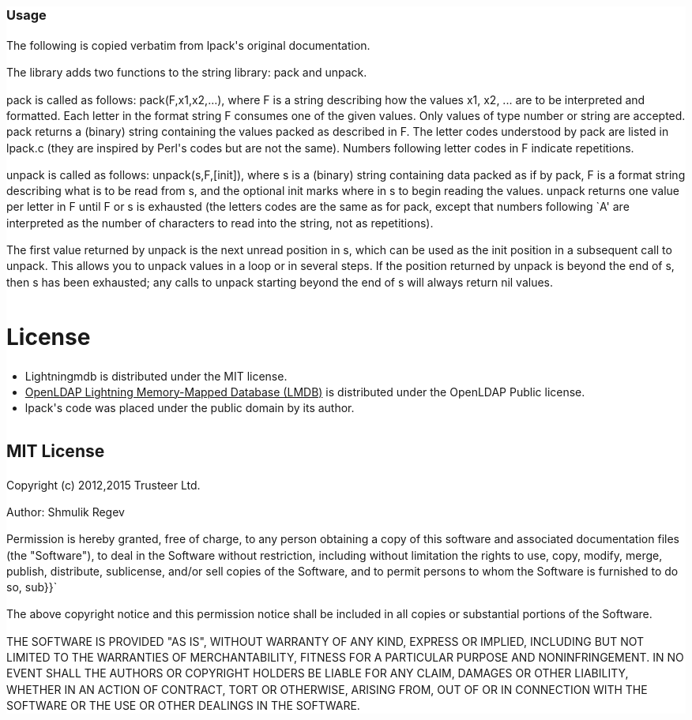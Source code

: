 ### Usage
The following is copied verbatim from lpack's original documentation.

The library adds two functions to the string library: pack and unpack.

pack is called as follows: pack(F,x1,x2,...), where F is a string describing
how the values x1, x2, ... are to be interpreted and formatted. Each letter
in the format string F consumes one of the given values. Only values of type
number or string are accepted. pack returns a (binary) string containing the
values packed as described in F. The letter codes understood by pack are listed
in lpack.c (they are inspired by Perl's codes but are not the same). Numbers
following letter codes in F indicate repetitions.

unpack is called as follows: unpack(s,F,[init]), where s is a (binary) string
containing data packed as if by pack, F is a format string describing what is
to be read from s, and the optional init marks where in s to begin reading the
values. unpack returns one value per letter in F until F or s is exhausted
(the letters codes are the same as for pack, except that numbers following `A'
are interpreted as the number of characters to read into the string, not as
repetitions).

The first value returned by unpack is the next unread position in s, which can
be used as the init position in a subsequent call to unpack. This allows you to
unpack values in a loop or in several steps. If the position returned by unpack
is beyond the end of s, then s has been exhausted; any calls to unpack starting
beyond the end of s will always return nil values.



# License

* Lightningmdb is distributed under the MIT license.
* [OpenLDAP Lightning Memory-Mapped Database (LMDB)](https://www.symas.com/symas-open-source-licenses) is distributed under the OpenLDAP Public license.
* lpack's code was placed under the public domain by its author.

## MIT License
Copyright (c) 2012,2015 Trusteer Ltd.

Author: Shmulik Regev

Permission is hereby granted, free of charge, to any person obtaining a copy of this software and associated documentation files (the "Software"), to deal in the Software without restriction, including without limitation the rights to use, copy, modify, merge, publish, distribute, sublicense, and/or sell copies of the Software, and to permit persons to whom the Software is furnished to do so, sub}}`

The above copyright notice and this permission notice shall be included in all copies or substantial portions of the Software.

THE SOFTWARE IS PROVIDED "AS IS", WITHOUT WARRANTY OF ANY KIND, EXPRESS OR IMPLIED, INCLUDING BUT NOT LIMITED TO THE WARRANTIES OF MERCHANTABILITY, FITNESS FOR A PARTICULAR PURPOSE AND NONINFRINGEMENT. IN NO EVENT SHALL THE AUTHORS OR COPYRIGHT HOLDERS BE LIABLE FOR ANY CLAIM, DAMAGES OR OTHER LIABILITY, WHETHER IN AN ACTION OF CONTRACT, TORT OR OTHERWISE, ARISING FROM, OUT OF OR IN CONNECTION WITH THE SOFTWARE OR THE USE OR OTHER DEALINGS IN THE SOFTWARE.
